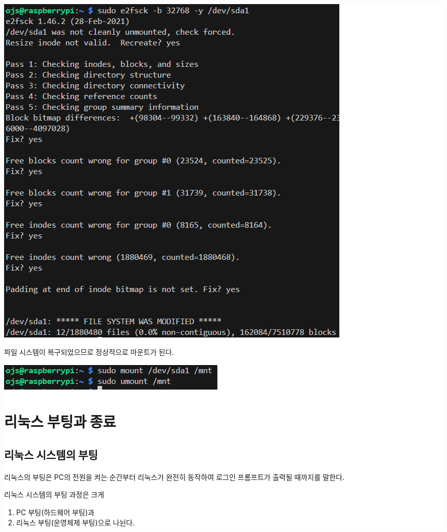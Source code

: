   ![image-20240302050835818](.\assets\image-20240302050835818.png)

  파일 시스템이 복구되었으므로 정상적으로 마운트가 된다.

  ![image-20240302050934331](.\assets\image-20240302050934331.png)

# 리눅스 부팅과 종료

## 리눅스 시스템의 부팅

리눅스의 부팅은 PC의 전원을 켜는 순간부터 리눅스가 완전히 동작하여 로그인 프롬프트가 출력될 때까지를 말한다.

리눅스 시스템의 부팅 과정은 크게

1. PC 부팅(하드웨어 부팅)과
2. 리눅스 부팅(운영체제 부팅)으로 나뉜다.
